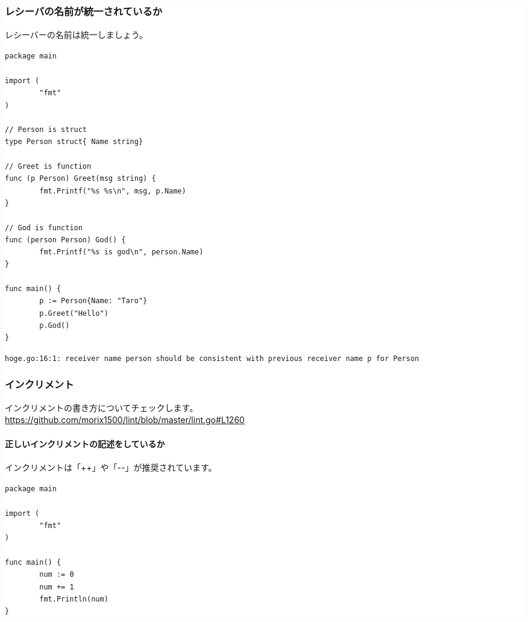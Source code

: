 ### レシーバの名前が統一されているか
レシーバーの名前は統一しましょう。

```golang
package main

import (
        "fmt"
)

// Person is struct
type Person struct{ Name string}

// Greet is function
func (p Person) Greet(msg string) {
        fmt.Printf("%s %s\n", msg, p.Name)
}

// God is function
func (person Person) God() {
        fmt.Printf("%s is god\n", person.Name)
}

func main() {
        p := Person{Name: "Taro"}
        p.Greet("Hello")
        p.God()
}
```

```bash
hoge.go:16:1: receiver name person should be consistent with previous receiver name p for Person
```

### インクリメント
インクリメントの書き方についてチェックします。  
<https://github.com/morix1500/lint/blob/master/lint.go#L1260>

#### 正しいインクリメントの記述をしているか
インクリメントは「++」や「--」が推奨されています。

```golang
package main

import (
        "fmt"
)

func main() {
        num := 0
        num += 1
        fmt.Println(num)
}
```
